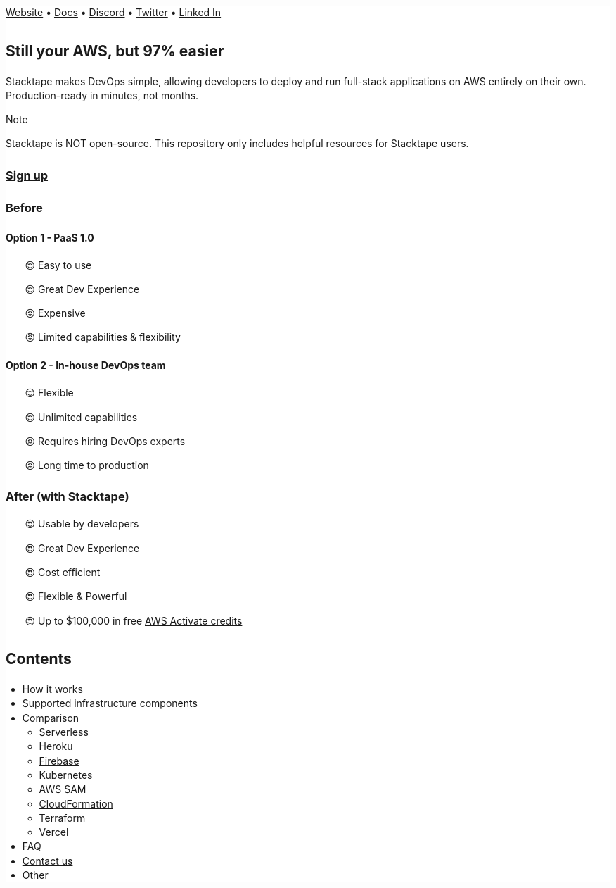 [Website](https://stacktape.com) • [Docs](https://docs.stacktape.com/) • [Discord](https://discord.gg/gSvzRWe3YD)
• [Twitter](https://twitter.com/stacktape) • [Linked In](https://www.linkedin.com/company/stacktape/)

## Still your AWS, but 97% easier

Stacktape makes DevOps simple, allowing developers to deploy and run full-stack applications on AWS entirely on their own. <br /> Production-ready in minutes, not months.

> [!NOTE]
> Stacktape is NOT open-source. This repository only includes helpful resources for Stacktape users.

### [Sign up](https://console.stacktape.com/sign-up)

### Before

#### Option 1 - PaaS 1.0

&nbsp;&nbsp;&nbsp;&nbsp;&nbsp;&nbsp; :relieved: Easy to use

&nbsp;&nbsp;&nbsp;&nbsp;&nbsp;&nbsp; :relieved: Great Dev Experience

&nbsp;&nbsp;&nbsp;&nbsp;&nbsp;&nbsp; :rage: Expensive

&nbsp;&nbsp;&nbsp;&nbsp;&nbsp;&nbsp; :rage: Limited capabilities & flexibility

#### Option 2 - In-house DevOps team

&nbsp;&nbsp;&nbsp;&nbsp;&nbsp;&nbsp; :relieved: Flexible

&nbsp;&nbsp;&nbsp;&nbsp;&nbsp;&nbsp; :relieved: Unlimited capabilities

&nbsp;&nbsp;&nbsp;&nbsp;&nbsp;&nbsp; :rage: Requires hiring DevOps experts

&nbsp;&nbsp;&nbsp;&nbsp;&nbsp;&nbsp; :rage: Long time to production

### After (with Stacktape)

&nbsp;&nbsp;&nbsp;&nbsp;&nbsp;&nbsp; :heart_eyes: Usable by developers

&nbsp;&nbsp;&nbsp;&nbsp;&nbsp;&nbsp; :heart_eyes: Great Dev Experience

&nbsp;&nbsp;&nbsp;&nbsp;&nbsp;&nbsp; :heart_eyes: Cost efficient

&nbsp;&nbsp;&nbsp;&nbsp;&nbsp;&nbsp; :heart_eyes: Flexible & Powerful

&nbsp;&nbsp;&nbsp;&nbsp;&nbsp;&nbsp; :heart_eyes: Up to $100,000 in free [AWS Activate credits](https://aws.amazon.com/activate/activate-landing/)

## Contents

- [How it works](#how-it-works)
- [Supported infrastructure components](#all-the-infrastructure-components-youll-need)
- [Comparison](#comparison)
  - [Serverless](#serverless)
  - [Heroku](#heroku)
  - [Firebase](#firebase)
  - [Kubernetes](#kubernetes)
  - [AWS SAM](#aws-sam)
  - [CloudFormation](#cloudformation)
  - [Terraform](#terraform)
  - [Vercel](#vercel)
- [FAQ](#faq)
- [Contact us](#contact-us)
- [Other](#other)
